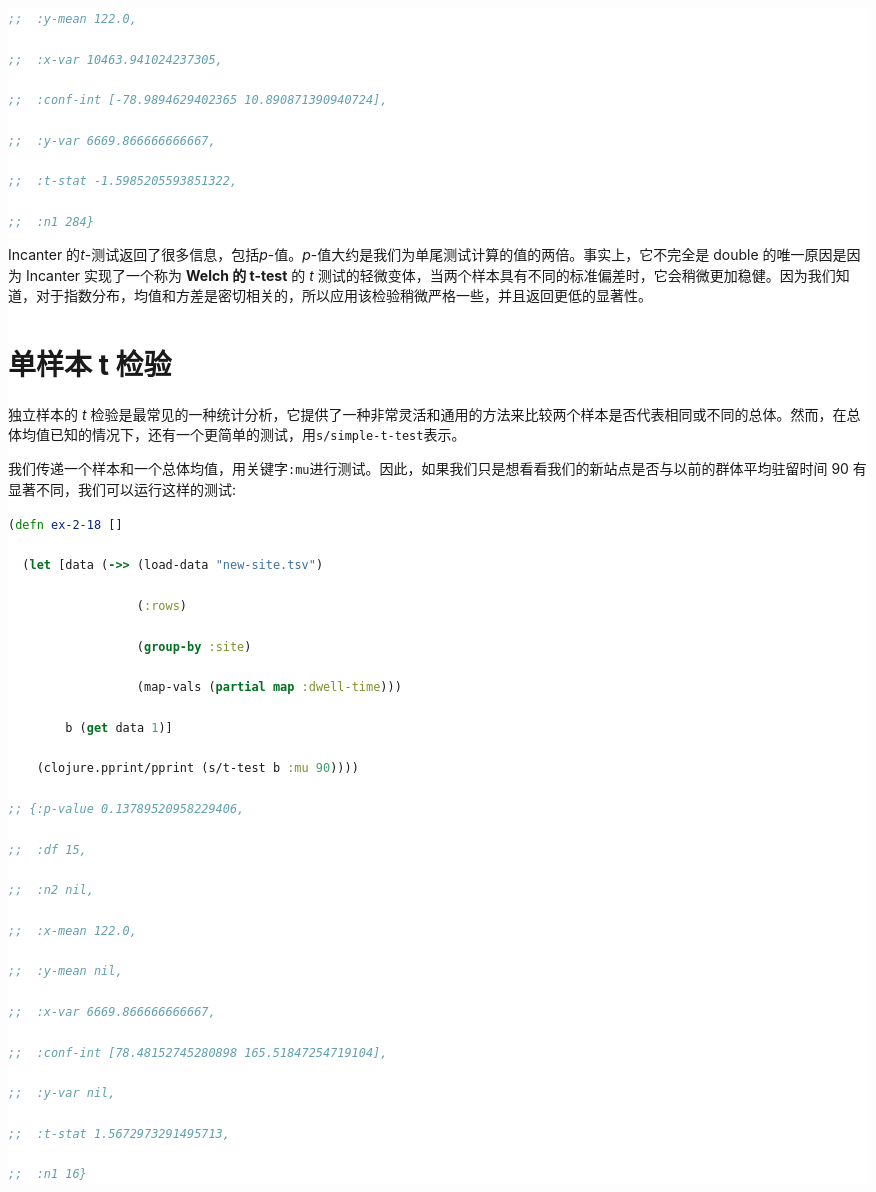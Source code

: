 ```clj
;;  :y-mean 122.0,

;;  :x-var 10463.941024237305,

;;  :conf-int [-78.9894629402365 10.890871390940724],

;;  :y-var 6669.866666666667,

;;  :t-stat -1.5985205593851322,

;;  :n1 284}
```

Incanter 的*t*-测试返回了很多信息，包括*p*-值。*p*-值大约是我们为单尾测试计算的值的两倍。事实上，它不完全是 double 的唯一原因是因为 Incanter 实现了一个称为 **Welch 的 t-test** 的 *t* 测试的轻微变体，当两个样本具有不同的标准偏差时，它会稍微更加稳健。因为我们知道，对于指数分布，均值和方差是密切相关的，所以应用该检验稍微严格一些，并且返回更低的显著性。



# 单样本 t 检验

独立样本的 *t* 检验是最常见的一种统计分析，它提供了一种非常灵活和通用的方法来比较两个样本是否代表相同或不同的总体。然而，在总体均值已知的情况下，还有一个更简单的测试，用`s/simple-t-test`表示。

我们传递一个样本和一个总体均值，用关键字`:mu`进行测试。因此，如果我们只是想看看我们的新站点是否与以前的群体平均驻留时间 90 有显著不同，我们可以运行这样的测试:

```clj
(defn ex-2-18 []

  (let [data (->> (load-data "new-site.tsv")

                  (:rows)

                  (group-by :site)

                  (map-vals (partial map :dwell-time)))

        b (get data 1)]

    (clojure.pprint/pprint (s/t-test b :mu 90))))

;; {:p-value 0.13789520958229406,

;;  :df 15,

;;  :n2 nil,

;;  :x-mean 122.0,

;;  :y-mean nil,

;;  :x-var 6669.866666666667,

;;  :conf-int [78.48152745280898 165.51847254719104],

;;  :y-var nil,

;;  :t-stat 1.5672973291495713,

;;  :n1 16}
```
